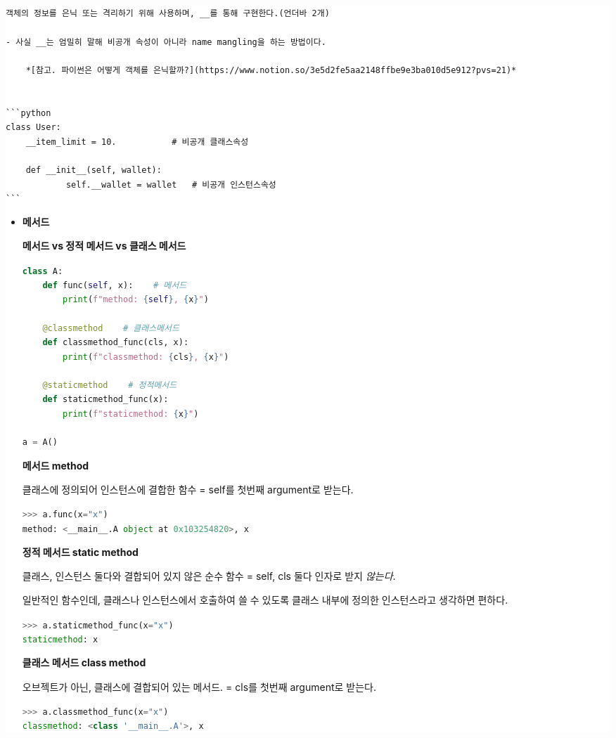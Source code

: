     객체의 정보를 은닉 또는 격리하기 위해 사용하며, __를 통해 구현한다.(언더바 2개)
    
    - 사실 __는 엄밀히 말해 비공개 속성이 아니라 name mangling을 하는 방법이다.
        
        *[참고. 파이썬은 어떻게 객체를 은닉할까?](https://www.notion.so/3e5d2fe5aa2148ffbe9e3ba010d5e912?pvs=21)*
        
    
    ```python
    class User:
        __item_limit = 10.           # 비공개 클래스속성
    
        def __init__(self, wallet):
    		    self.__wallet = wallet   # 비공개 인스턴스속성
    ```
    
- **메서드**
    
    **메서드 vs 정적 메서드 vs 클래스 메서드**
    
    ```python
    class A:
        def func(self, x):    # 메서드
            print(f"method: {self}, {x}")
        
        @classmethod    # 클래스메서드
        def classmethod_func(cls, x):
            print(f"classmethod: {cls}, {x}")
    
        @staticmethod    # 정적메서드
        def staticmethod_func(x):
            print(f"staticmethod: {x}")
    
    a = A()
    ```
    
    **메서드 method**
    
    클래스에 정의되어 인스턴스에 결합한 함수 = self를 첫번째 argument로 받는다.
    
    ```python
    >>> a.func(x="x")
    method: <__main__.A object at 0x103254820>, x
    ```
    
    **정적 메서드 static method**
    
    클래스, 인스턴스 둘다와 결합되어 있지 않은 순수 함수 = self, cls 둘다 인자로 받지 *않는다*.
    
    일반적인 함수인데, 클래스나 인스턴스에서 호출하여 쓸 수 있도록 클래스 내부에 정의한 인스턴스라고 생각하면 편하다.
    
    ```python
    >>> a.staticmethod_func(x="x")
    staticmethod: x
    ```
    
    **클래스 메서드 class method**
    
    오브젝트가 아닌, 클래스에 결합되어 있는 메서드. = cls를 첫번째 argument로 받는다.
    
    ```python
    >>> a.classmethod_func(x="x")
    classmethod: <class '__main__.A'>, x
    ```
    